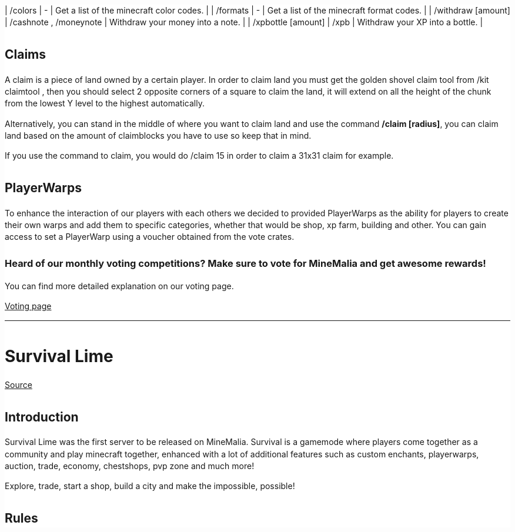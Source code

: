 | /colors | - | Get a list of the minecraft color codes. |
| /formats | - | Get a list of the minecraft format codes. |
| /withdraw \[amount\] | /cashnote , /moneynote | Withdraw your money into a note. |
| /xpbottle \[amount\] | /xpb | Withdraw your XP into a bottle. |

## Claims

A claim is a piece of land owned by a certain player. In order to claim land you must get the golden shovel claim tool from /kit claimtool , then you should select 2 opposite corners of a square to claim the land, it will extend on all the height of the chunk from the lowest Y level to the highest automatically.

Alternatively, you can stand in the middle of where you want to claim land and use the command **/claim \[radius\]**, you can claim land based on the amount of claimblocks you have to use so keep that in mind.

If you use the command to claim, you would do /claim 15 in order to claim a 31x31 claim for example.

## PlayerWarps

To enhance the interaction of our players with each others we decided to provided PlayerWarps as the ability for players to create their own warps and add them to specific categories, whether that would be shop, xp farm, building and other. You can gain access to set a PlayerWarp using a voucher obtained from the vote crates.


### Heard of our monthly voting competitions? Make sure to vote for MineMalia and get awesome rewards!

You can find more detailed explanation on our voting page.


[Voting page](https://minemalia.org/vote)


---
# Survival Lime
[Source](https://minemalia.org/wiki/survival-lime)

## Introduction

Survival Lime was the first server to be released on MineMalia. Survival is a gamemode where players come together as a community and play minecraft together, enhanced with a lot of additional features such as custom enchants, playerwarps, auction, trade, economy, chestshops, pvp zone and much more!

Explore, trade, start a shop, build a city and make the impossible, possible!

## Rules
